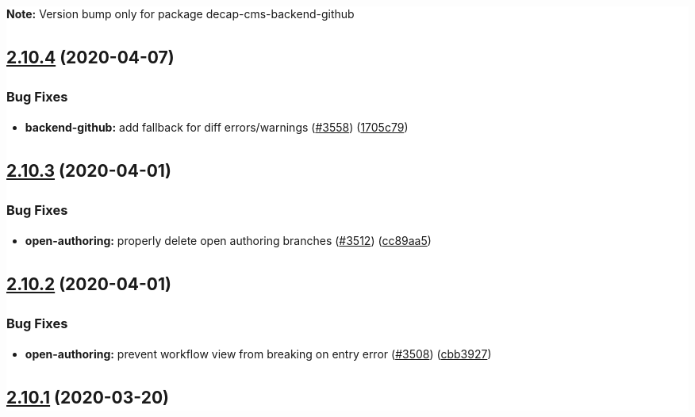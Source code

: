 **Note:** Version bump only for package decap-cms-backend-github





## [2.10.4](https://github.com/decaporg/decap-cms/tree/master/packages/decap-cms-backend-github/compare/decap-cms-backend-github@2.10.3...decap-cms-backend-github@2.10.4) (2020-04-07)


### Bug Fixes

* **backend-github:** add fallback for diff errors/warnings ([#3558](https://github.com/decaporg/decap-cms/tree/master/packages/decap-cms-backend-github/issues/3558)) ([1705c79](https://github.com/decaporg/decap-cms/tree/master/packages/decap-cms-backend-github/commit/1705c79a9297d844d5421d685a7785e1e210e39e))





## [2.10.3](https://github.com/decaporg/decap-cms/tree/master/packages/decap-cms-backend-github/compare/decap-cms-backend-github@2.10.2...decap-cms-backend-github@2.10.3) (2020-04-01)


### Bug Fixes

* **open-authoring:** properly delete open authoring branches ([#3512](https://github.com/decaporg/decap-cms/tree/master/packages/decap-cms-backend-github/issues/3512)) ([cc89aa5](https://github.com/decaporg/decap-cms/tree/master/packages/decap-cms-backend-github/commit/cc89aa5c430a6bee51483cda91d0f92e7437f29e))





## [2.10.2](https://github.com/decaporg/decap-cms/tree/master/packages/decap-cms-backend-github/compare/decap-cms-backend-github@2.10.1...decap-cms-backend-github@2.10.2) (2020-04-01)


### Bug Fixes

* **open-authoring:** prevent workflow view from breaking on entry error ([#3508](https://github.com/decaporg/decap-cms/tree/master/packages/decap-cms-backend-github/issues/3508)) ([cbb3927](https://github.com/decaporg/decap-cms/tree/master/packages/decap-cms-backend-github/commit/cbb39271012fc3beecfdf180e573e343ee48fe26))





## [2.10.1](https://github.com/decaporg/decap-cms/tree/master/packages/decap-cms-backend-github/compare/decap-cms-backend-github@2.10.0...decap-cms-backend-github@2.10.1) (2020-03-20)
